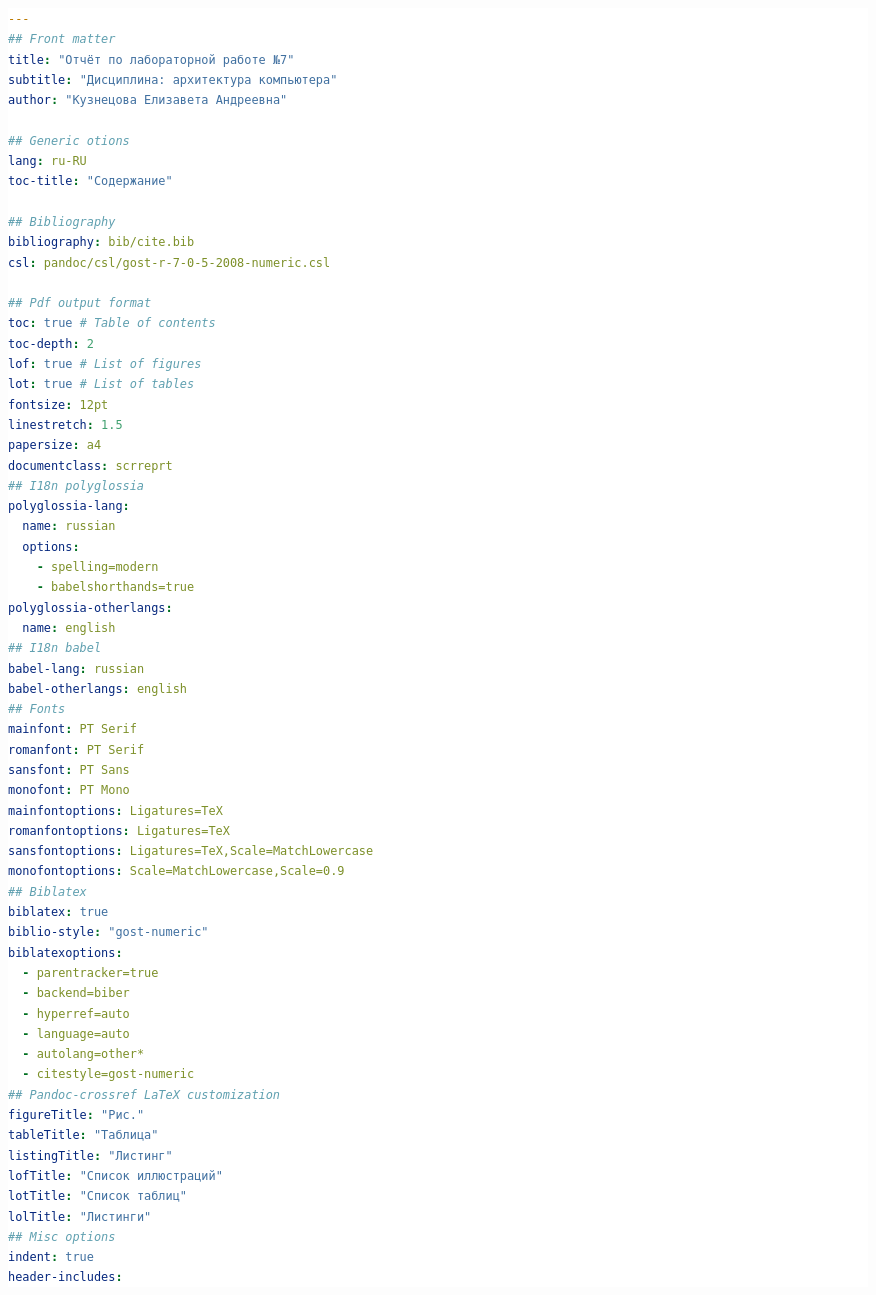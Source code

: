 ```yaml
---
## Front matter
title: "Отчёт по лабораторной работе №7"
subtitle: "Дисциплина: архитектура компьютера"
author: "Кузнецова Елизавета Андреевна"

## Generic otions
lang: ru-RU
toc-title: "Содержание"

## Bibliography
bibliography: bib/cite.bib
csl: pandoc/csl/gost-r-7-0-5-2008-numeric.csl

## Pdf output format
toc: true # Table of contents
toc-depth: 2
lof: true # List of figures
lot: true # List of tables
fontsize: 12pt
linestretch: 1.5
papersize: a4
documentclass: scrreprt
## I18n polyglossia
polyglossia-lang:
  name: russian
  options:
	- spelling=modern
	- babelshorthands=true
polyglossia-otherlangs:
  name: english
## I18n babel
babel-lang: russian
babel-otherlangs: english
## Fonts
mainfont: PT Serif
romanfont: PT Serif
sansfont: PT Sans
monofont: PT Mono
mainfontoptions: Ligatures=TeX
romanfontoptions: Ligatures=TeX
sansfontoptions: Ligatures=TeX,Scale=MatchLowercase
monofontoptions: Scale=MatchLowercase,Scale=0.9
## Biblatex
biblatex: true
biblio-style: "gost-numeric"
biblatexoptions:
  - parentracker=true
  - backend=biber
  - hyperref=auto
  - language=auto
  - autolang=other*
  - citestyle=gost-numeric
## Pandoc-crossref LaTeX customization
figureTitle: "Рис."
tableTitle: "Таблица"
listingTitle: "Листинг"
lofTitle: "Список иллюстраций"
lotTitle: "Список таблиц"
lolTitle: "Листинги"
## Misc options
indent: true
header-includes:
```